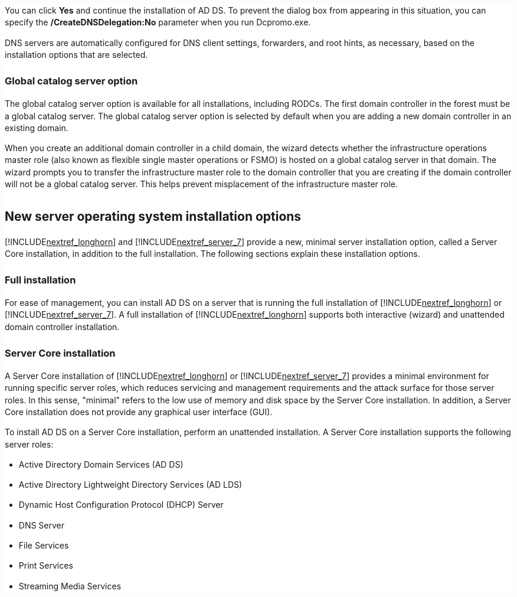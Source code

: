  You can click **Yes** and continue the installation of AD DS. To prevent the dialog box from appearing in this situation, you can specify the **\/CreateDNSDelegation:No** parameter when you run Dcpromo.exe.  
  
 DNS servers are automatically configured for DNS client settings, forwarders, and root hints, as necessary, based on the installation options that are selected.  
  
###  <a name="BKMK_GC"></a> Global catalog server option  
 The global catalog server option is available for all installations, including RODCs. The first domain controller in the forest must be a global catalog server. The global catalog server option is selected by default when you are adding a new domain controller in an existing domain.  
  
 When you create an additional domain controller in a child domain, the wizard detects whether the infrastructure operations master role \(also known as flexible single master operations or FSMO\) is hosted on a global catalog server in that domain. The wizard prompts you to transfer the infrastructure master role to the domain controller that you are creating if the domain controller will not be a global catalog server. This helps prevent misplacement of the infrastructure master role.  
  
## New server operating system installation options  
 [!INCLUDE[nextref_longhorn](../Token/nextref_longhorn_md.md)] and [!INCLUDE[nextref_server_7](../Token/nextref_server_7_md.md)] provide a new, minimal server installation option, called a Server Core installation, in addition to the full installation. The following sections explain these installation options.  
  
### Full installation  
 For ease of management, you can install AD DS on a server that is running the full installation of [!INCLUDE[nextref_longhorn](../Token/nextref_longhorn_md.md)] or [!INCLUDE[nextref_server_7](../Token/nextref_server_7_md.md)]. A full installation of [!INCLUDE[nextref_longhorn](../Token/nextref_longhorn_md.md)] supports both interactive \(wizard\) and unattended domain controller installation.  
  
### Server Core installation  
 A Server Core installation of [!INCLUDE[nextref_longhorn](../Token/nextref_longhorn_md.md)] or [!INCLUDE[nextref_server_7](../Token/nextref_server_7_md.md)] provides a minimal environment for running specific server roles, which reduces servicing and management requirements and the attack surface for those server roles. In this sense, "minimal" refers to the low use of memory and disk space by the Server Core installation. In addition, a Server Core installation does not provide any graphical user interface \(GUI\).  
  
 To install AD DS on a Server Core installation, perform an unattended installation. A Server Core installation supports the following server roles:  
  
-   Active Directory Domain Services \(AD DS\)  
  
-   Active Directory Lightweight Directory Services \(AD LDS\)  
  
-   Dynamic Host Configuration Protocol \(DHCP\) Server  
  
-   DNS Server  
  
-   File Services  
  
-   Print Services  
  
-   Streaming Media Services  
  